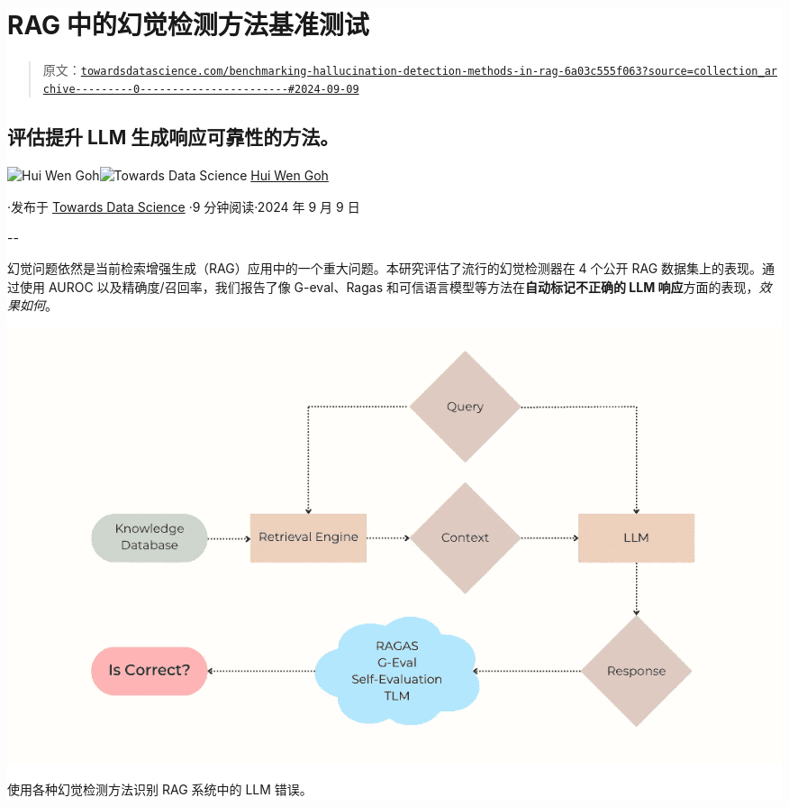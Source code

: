 # RAG 中的幻觉检测方法基准测试

> 原文：[`towardsdatascience.com/benchmarking-hallucination-detection-methods-in-rag-6a03c555f063?source=collection_archive---------0-----------------------#2024-09-09`](https://towardsdatascience.com/benchmarking-hallucination-detection-methods-in-rag-6a03c555f063?source=collection_archive---------0-----------------------#2024-09-09)

## 评估提升 LLM 生成响应可靠性的方法。

[](https://medium.com/@hwgoh?source=post_page---byline--6a03c555f063--------------------------------)![Hui Wen Goh](https://medium.com/@hwgoh?source=post_page---byline--6a03c555f063--------------------------------)[](https://towardsdatascience.com/?source=post_page---byline--6a03c555f063--------------------------------)![Towards Data Science](https://towardsdatascience.com/?source=post_page---byline--6a03c555f063--------------------------------) [Hui Wen Goh](https://medium.com/@hwgoh?source=post_page---byline--6a03c555f063--------------------------------)

·发布于 [Towards Data Science](https://towardsdatascience.com/?source=post_page---byline--6a03c555f063--------------------------------) ·9 分钟阅读·2024 年 9 月 9 日

--

幻觉问题依然是当前检索增强生成（RAG）应用中的一个重大问题。本研究评估了流行的幻觉检测器在 4 个公开 RAG 数据集上的表现。通过使用 AUROC 以及精确度/召回率，我们报告了像 G-eval、Ragas 和可信语言模型等方法在**自动标记不正确的 LLM 响应**方面的表现，*效果如何*。

![](img/1fa197d377a413d9ee2388719a78e333.png)

使用各种幻觉检测方法识别 RAG 系统中的 LLM 错误。
